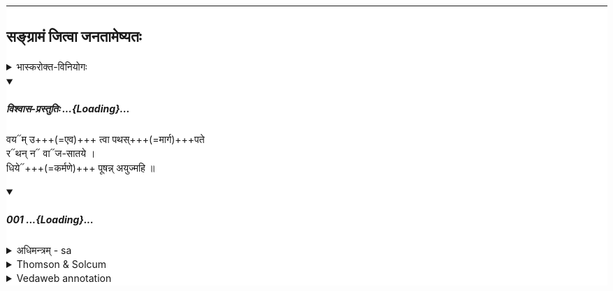 ____
## सङ्ग्रामं जित्वा जनतामेष्यतः

<details><summary>भास्करोक्त-विनियोगः</summary></details>
<div class="js_include" includetitle="plain" newlevelforh1="5" title="विश्वास-प्रस्तुतिः" unfilled url="/vedAH_Rk/shAkalam/saMhitA/vishvAsa-prastutiH/06/053/01_vayamu_tvA.md">
<details open><summary><h5>विश्वास-प्रस्तुतिः ...{Loading}...</h5></summary>

वय᳓म् उ+++(=एव)+++ त्वा पथस्+++(=मार्ग)+++पते  
र᳓थन् न᳓ वा᳓ज-सातये ।   
धिये᳓+++(=कर्मणे)+++ पूषन्न् अयुज्महि ॥   

</details>
</div>
<div class="js_include" includetitle="false" newlevelforh1="5" unfilled url="/vedAH_Rk/shAkalam/saMhitA/sarvASh_TIkAH/06/053/01_vayamu_tvA.md">
<details open><summary><h5>001 ...{Loading}...</h5></summary>
<details><summary>अधिमन्त्रम् - sa</summary>

- देवता - पूषा
- ऋषिः - भरद्वाजो बार्हस्पत्यः
- छन्दः - गायत्री
</details>

<details><summary>Thomson & Solcum</summary>

वय᳓म् उ त्वा पथस् पते  
र᳓थं न᳓ वा᳓जसातये  
धिये᳓ पूषन्न् अयुज्महि
</details>

<details><summary>Vedaweb annotation</summary>

_________
**Strata**  
Cretic

_________
**Pāda-label**  
genre M;; Oldenberg's gāyatrī-corpus, cf. Oldenberg (1888: 9f.).  
genre M;; Oldenberg's gāyatrī-corpus, cf. Oldenberg (1888: 9f.).  
genre M;; Oldenberg's gāyatrī-corpus, cf. Oldenberg (1888: 9f.).
_________
**Morph**  
pate ← páti- (nominal stem)  
{case:VOC, gender:M, number:SG}

pathaḥ ← pánthā- ~ path- (nominal stem)  
{case:GEN, gender:M, number:SG}

tvā ← tvám (pronoun)  
{case:ACC, number:SG}

u ← u (invariable)  
{}
